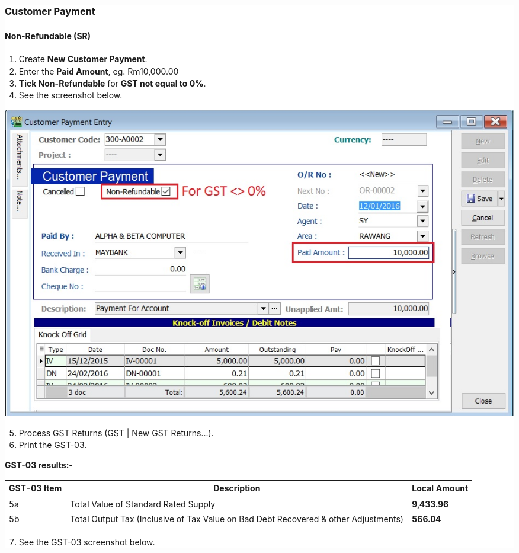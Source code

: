 ### Customer Payment

#### Non-Refundable (SR)

1. Create **New Customer Payment**.
2. Enter the **Paid Amount**, eg. Rm10,000.00
3. **Tick Non-Refundable** for **GST not equal to 0%**.
4. See the screenshot below.

![GST_nonRefundable_deposit_1](../../../static/img/getting-started/user-guide/LimYuHangGST_ST_C1.jpg)

5. Process GST Returns (GST | New GST Returns...).
6. Print the GST-03.

**GST-03 results:-**

| GST-03 Item | Description                                                                    | Local Amount |
|-------------|--------------------------------------------------------------------------------|--------------|
| 5a          | Total Value of Standard Rated Supply                                           | **9,433.96**     |
| 5b          | Total Output Tax (Inclusive of Tax Value on Bad Debt Recovered & other Adjustments) | **566.04**       |

7. See the GST-03 screenshot below.
